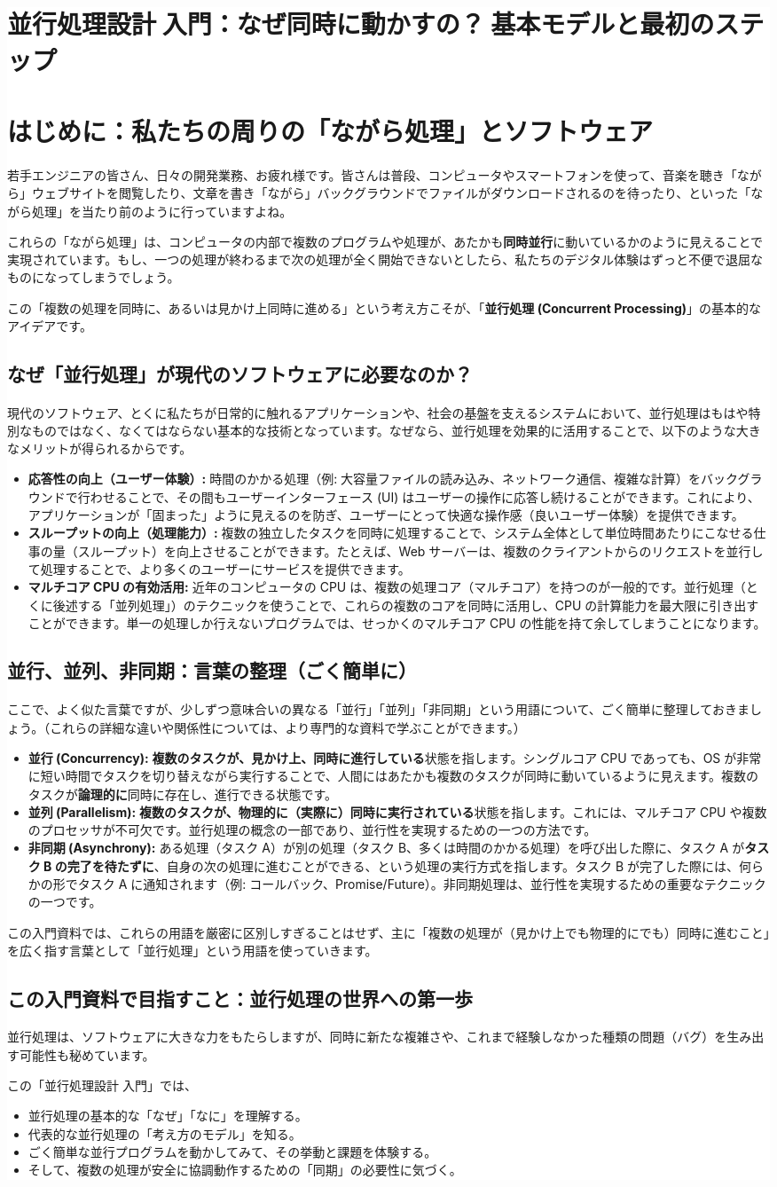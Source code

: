 # 並行処理設計 入門：なぜ同時に動かすの？ 基本モデルと最初のステップ

# はじめに：私たちの周りの「ながら処理」とソフトウェア

若手エンジニアの皆さん、日々の開発業務、お疲れ様です。皆さんは普段、コンピュータやスマートフォンを使って、音楽を聴き「ながら」ウェブサイトを閲覧したり、文章を書き「ながら」バックグラウンドでファイルがダウンロードされるのを待ったり、といった「ながら処理」を当たり前のように行っていますよね。

これらの「ながら処理」は、コンピュータの内部で複数のプログラムや処理が、あたかも**同時並行**に動いているかのように見えることで実現されています。もし、一つの処理が終わるまで次の処理が全く開始できないとしたら、私たちのデジタル体験はずっと不便で退屈なものになってしまうでしょう。

この「複数の処理を同時に、あるいは見かけ上同時に進める」という考え方こそが、「**並行処理 (Concurrent Processing)**」の基本的なアイデアです。

## なぜ「並行処理」が現代のソフトウェアに必要なのか？

現代のソフトウェア、とくに私たちが日常的に触れるアプリケーションや、社会の基盤を支えるシステムにおいて、並行処理はもはや特別なものではなく、なくてはならない基本的な技術となっています。なぜなら、並行処理を効果的に活用することで、以下のような大きなメリットが得られるからです。

- **応答性の向上（ユーザー体験）:**
  時間のかかる処理（例: 大容量ファイルの読み込み、ネットワーク通信、複雑な計算）をバックグラウンドで行わせることで、その間もユーザーインターフェース (UI) はユーザーの操作に応答し続けることができます。これにより、アプリケーションが「固まった」ように見えるのを防ぎ、ユーザーにとって快適な操作感（良いユーザー体験）を提供できます。
- **スループットの向上（処理能力）:**
  複数の独立したタスクを同時に処理することで、システム全体として単位時間あたりにこなせる仕事の量（スループット）を向上させることができます。たとえば、Web サーバーは、複数のクライアントからのリクエストを並行して処理することで、より多くのユーザーにサービスを提供できます。
- **マルチコア CPU の有効活用:**
  近年のコンピュータの CPU は、複数の処理コア（マルチコア）を持つのが一般的です。並行処理（とくに後述する「並列処理」）のテクニックを使うことで、これらの複数のコアを同時に活用し、CPU の計算能力を最大限に引き出すことができます。単一の処理しか行えないプログラムでは、せっかくのマルチコア CPU の性能を持て余してしまうことになります。

## 並行、並列、非同期：言葉の整理（ごく簡単に）

ここで、よく似た言葉ですが、少しずつ意味合いの異なる「並行」「並列」「非同期」という用語について、ごく簡単に整理しておきましょう。（これらの詳細な違いや関係性については、より専門的な資料で学ぶことができます。）

- **並行 (Concurrency):** **複数のタスクが、見かけ上、同時に進行している**状態を指します。シングルコア CPU であっても、OS が非常に短い時間でタスクを切り替えながら実行することで、人間にはあたかも複数のタスクが同時に動いているように見えます。複数のタスクが**論理的に**同時に存在し、進行できる状態です。
- **並列 (Parallelism):** **複数のタスクが、物理的に（実際に）同時に実行されている**状態を指します。これには、マルチコア CPU や複数のプロセッサが不可欠です。並行処理の概念の一部であり、並行性を実現するための一つの方法です。
- **非同期 (Asynchrony):** ある処理（タスク A）が別の処理（タスク B、多くは時間のかかる処理）を呼び出した際に、タスク A が**タスク B の完了を待たずに**、自身の次の処理に進むことができる、という処理の実行方式を指します。タスク B が完了した際には、何らかの形でタスク A に通知されます（例: コールバック、Promise/Future）。非同期処理は、並行性を実現するための重要なテクニックの一つです。

この入門資料では、これらの用語を厳密に区別しすぎることはせず、主に「複数の処理が（見かけ上でも物理的にでも）同時に進むこと」を広く指す言葉として「並行処理」という用語を使っていきます。

## この入門資料で目指すこと：並行処理の世界への第一歩

並行処理は、ソフトウェアに大きな力をもたらしますが、同時に新たな複雑さや、これまで経験しなかった種類の問題（バグ）を生み出す可能性も秘めています。

この「並行処理設計 入門」では、

- 並行処理の基本的な「なぜ」「なに」を理解する。
- 代表的な並行処理の「考え方のモデル」を知る。
- ごく簡単な並行プログラムを動かしてみて、その挙動と課題を体験する。
- そして、複数の処理が安全に協調動作するための「同期」の必要性に気づく。
